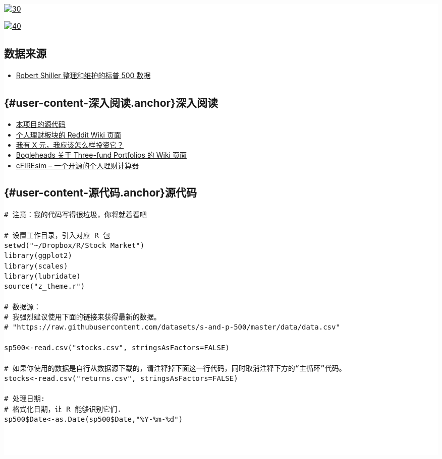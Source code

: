 <a href="https://cdn.rawgit.com/zonination/investing/47d3dbc90f9b5df488bb3cdfadf697327085f899/altplots/geom_real30.png" target="_blank"><img src="https://cdn.rawgit.com/zonination/investing/47d3dbc90f9b5df488bb3cdfadf697327085f899/altplots/geom_real30.png" alt="30" /></a>

<a href="https://cdn.rawgit.com/zonination/investing/47d3dbc90f9b5df488bb3cdfadf697327085f899/altplots/geom_real40.png" target="_blank"><img src="https://cdn.rawgit.com/zonination/investing/47d3dbc90f9b5df488bb3cdfadf697327085f899/altplots/geom_real40.png" alt="40" /></a>

## 数据来源

  * [Robert Shiller 整理和维护的标普 500 数据](https://github.com/datasets/s-and-p-500)

## [](#%E6%B7%B1%E5%85%A5%E9%98%85%E8%AF%BB){#user-content-深入阅读.anchor}深入阅读

  * [本项目的源代码](https://github.com/zonination/investing)
  * [个人理财板块的 Reddit Wiki 页面](https://www.reddit.com/r/personalfinance/wiki/investing)
  * [我有 X 元，我应该怎么样投资它？](https://www.reddit.com/r/personalfinance/wiki/commontopics)
  * [Bogleheads 关于 Three-fund Portfolios 的 Wiki 页面](https://www.bogleheads.org/wiki/Three-fund_portfolio)
  * [cFIREsim &#8211; 一个开源的个人理财计算器](http://www.cfiresim.com/)

## [](#%E6%BA%90%E4%BB%A3%E7%A0%81){#user-content-源代码.anchor}源代码

<pre><span class="pl-c"># 注意：我的代码写得很垃圾，你将就着看吧</span>

<span class="pl-c"># 设置工作目录，引入对应 R 包</span>
setwd(<span class="pl-s"><span class="pl-pds">"</span>~/Dropbox/R/Stock Market<span class="pl-pds">"</span></span>)
library(<span class="pl-smi">ggplot2</span>)
library(<span class="pl-smi">scales</span>)
library(<span class="pl-smi">lubridate</span>)
source(<span class="pl-s"><span class="pl-pds">"</span>z_theme.r<span class="pl-pds">"</span></span>)

<span class="pl-c"># 数据源：</span>
<span class="pl-c"># 我强烈建议使用下面的链接来获得最新的数据。</span>
<span class="pl-c"># "https://raw.githubusercontent.com/datasets/s-and-p-500/master/data/data.csv"</span>

<span class="pl-smi">sp500</span><span class="pl-k">&lt;-</span>read.csv(<span class="pl-s"><span class="pl-pds">"</span>stocks.csv<span class="pl-pds">"</span></span>, <span class="pl-v">stringsAsFactors</span><span class="pl-k">=</span><span class="pl-c1">FALSE</span>)

<span class="pl-c"># 如果你使用的数据是自行从数据源下载的，请注释掉下面这一行代码，同时取消注释下方的“主循环”代码。</span>
<span class="pl-smi">stocks</span><span class="pl-k">&lt;-</span>read.csv(<span class="pl-s"><span class="pl-pds">"</span>returns.csv<span class="pl-pds">"</span></span>, <span class="pl-v">stringsAsFactors</span><span class="pl-k">=</span><span class="pl-c1">FALSE</span>)

<span class="pl-c"># 处理日期:</span>
<span class="pl-c"># 格式化日期，让 R 能够识别它们.</span>
<span class="pl-smi">sp500</span><span class="pl-k">$</span><span class="pl-smi">Date</span><span class="pl-k">&lt;-</span>as.Date(<span class="pl-smi">sp500</span><span class="pl-k">$</span><span class="pl-smi">Date</span>,<span class="pl-s"><span class="pl-pds">"</span>%Y-%m-%d<span class="pl-pds">"</span></span>) 
